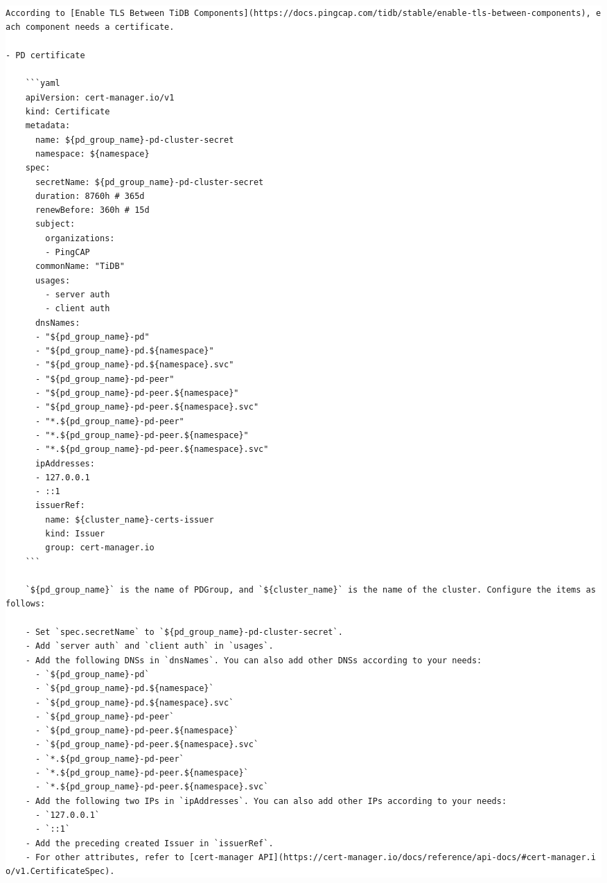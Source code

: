     According to [Enable TLS Between TiDB Components](https://docs.pingcap.com/tidb/stable/enable-tls-between-components), each component needs a certificate.

    - PD certificate

        ```yaml
        apiVersion: cert-manager.io/v1
        kind: Certificate
        metadata:
          name: ${pd_group_name}-pd-cluster-secret
          namespace: ${namespace}
        spec:
          secretName: ${pd_group_name}-pd-cluster-secret
          duration: 8760h # 365d
          renewBefore: 360h # 15d
          subject:
            organizations:
            - PingCAP
          commonName: "TiDB"
          usages:
            - server auth
            - client auth
          dnsNames:
          - "${pd_group_name}-pd"
          - "${pd_group_name}-pd.${namespace}"
          - "${pd_group_name}-pd.${namespace}.svc"
          - "${pd_group_name}-pd-peer"
          - "${pd_group_name}-pd-peer.${namespace}"
          - "${pd_group_name}-pd-peer.${namespace}.svc"
          - "*.${pd_group_name}-pd-peer"
          - "*.${pd_group_name}-pd-peer.${namespace}"
          - "*.${pd_group_name}-pd-peer.${namespace}.svc"
          ipAddresses:
          - 127.0.0.1
          - ::1
          issuerRef:
            name: ${cluster_name}-certs-issuer
            kind: Issuer
            group: cert-manager.io
        ```

        `${pd_group_name}` is the name of PDGroup, and `${cluster_name}` is the name of the cluster. Configure the items as follows:

        - Set `spec.secretName` to `${pd_group_name}-pd-cluster-secret`.
        - Add `server auth` and `client auth` in `usages`.
        - Add the following DNSs in `dnsNames`. You can also add other DNSs according to your needs:
          - `${pd_group_name}-pd`
          - `${pd_group_name}-pd.${namespace}`
          - `${pd_group_name}-pd.${namespace}.svc`
          - `${pd_group_name}-pd-peer`
          - `${pd_group_name}-pd-peer.${namespace}`
          - `${pd_group_name}-pd-peer.${namespace}.svc`
          - `*.${pd_group_name}-pd-peer`
          - `*.${pd_group_name}-pd-peer.${namespace}`
          - `*.${pd_group_name}-pd-peer.${namespace}.svc`
        - Add the following two IPs in `ipAddresses`. You can also add other IPs according to your needs:
          - `127.0.0.1`
          - `::1`
        - Add the preceding created Issuer in `issuerRef`.
        - For other attributes, refer to [cert-manager API](https://cert-manager.io/docs/reference/api-docs/#cert-manager.io/v1.CertificateSpec).
